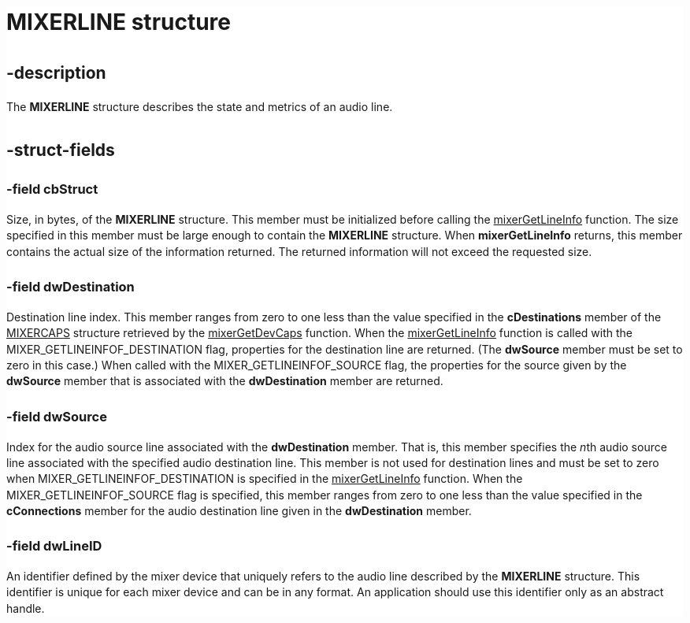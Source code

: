 
# MIXERLINE structure


## -description



The <b>MIXERLINE</b> structure describes the state and metrics of an audio line.




## -struct-fields




### -field cbStruct

Size, in bytes, of the <b>MIXERLINE</b> structure. This member must be initialized before calling the <a href="https://docs.microsoft.com/previous-versions/dd757303(v=vs.85)">mixerGetLineInfo</a> function. The size specified in this member must be large enough to contain the <b>MIXERLINE</b> structure. When <b>mixerGetLineInfo</b> returns, this member contains the actual size of the information returned. The returned information will not exceed the requested size.


### -field dwDestination

Destination line index. This member ranges from zero to one less than the value specified in the <b>cDestinations</b> member of the <a href="https://docs.microsoft.com/windows/desktop/api/mmeapi/ns-mmeapi-mixercapsa">MIXERCAPS</a> structure retrieved by the <a href="https://docs.microsoft.com/previous-versions/dd757300(v=vs.85)">mixerGetDevCaps</a> function. When the <a href="https://docs.microsoft.com/previous-versions/dd757303(v=vs.85)">mixerGetLineInfo</a> function is called with the MIXER_GETLINEINFOF_DESTINATION flag, properties for the destination line are returned. (The <b>dwSource</b> member must be set to zero in this case.) When called with the MIXER_GETLINEINFOF_SOURCE flag, the properties for the source given by the <b>dwSource</b> member that is associated with the <b>dwDestination</b> member are returned.
          


### -field dwSource

Index for the audio source line associated with the <b>dwDestination</b> member. That is, this member specifies the <i>n</i>th audio source line associated with the specified audio destination line. This member is not used for destination lines and must be set to zero when MIXER_GETLINEINFOF_DESTINATION is specified in the <a href="https://docs.microsoft.com/previous-versions/dd757303(v=vs.85)">mixerGetLineInfo</a> function. When the MIXER_GETLINEINFOF_SOURCE flag is specified, this member ranges from zero to one less than the value specified in the <b>cConnections</b> member for the audio destination line given in the <b>dwDestination</b> member.


### -field dwLineID

An identifier defined by the mixer device that uniquely refers to the audio line described by the <b>MIXERLINE</b> structure. This identifier is unique for each mixer device and can be in any format. An application should use this identifier only as an abstract handle.
          